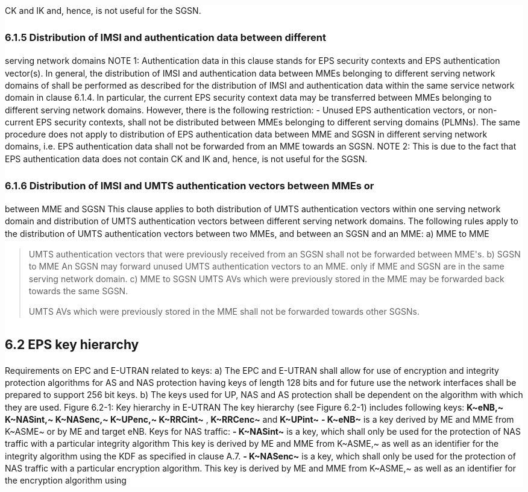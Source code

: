 CK and IK and, hence, is not useful for the SGSN.
### 6.1.5 Distribution of IMSI and authentication data between different
serving network domains
NOTE 1: Authentication data in this clause stands for EPS security contexts
and EPS authentication vector(s).
In general, the distribution of IMSI and authentication data between MMEs
belonging to different serving network domains of shall be performed as
described for the distribution of IMSI and authentication data within the same
service network domain in clause 6.1.4. In particular, the current EPS
security context data may be transferred between MMEs belonging to different
serving network domains. However, there is the following restriction:
\- Unused EPS authentication vectors, or non-current EPS security contexts,
shall not be distributed between MMEs belonging to different serving domains
(PLMNs).
The same procedure does not apply to distribution of EPS authentication data
between MME and SGSN in different serving network domains, i.e. EPS
authentication data shall not be forwarded from an MME towards an SGSN.
NOTE 2: This is due to the fact that EPS authentication data does not contain
CK and IK and, hence, is not useful for the SGSN.
### 6.1.6 Distribution of IMSI and UMTS authentication vectors between MMEs or
between MME and SGSN
This clause applies to both distribution of UMTS authentication vectors within
one serving network domain and distribution of UMTS authentication vectors
between different serving network domains. The following rules apply to the
distribution of UMTS authentication vectors between two MMEs, and between an
SGSN and an MME:
a) MME to MME
> UMTS authentication vectors that were previously received from an SGSN shall
> not be forwarded between MME\'s.
b) SGSN to MME
> An SGSN may forward unused UMTS authentication vectors to an MME. only if
> MME and SGSN are in the same serving network domain.
c) MME to SGSN
> UMTS AVs which were previously stored in the MME may be forwarded back
> towards the same SGSN.
>
> UMTS AVs which were previously stored in the MME shall not be forwarded
> towards other SGSNs.
## 6.2 EPS key hierarchy
Requirements on EPC and E-UTRAN related to keys:
a) The EPC and E-UTRAN shall allow for use of encryption and integrity
protection algorithms for AS and NAS protection having keys of length 128 bits
and for future use the network interfaces shall be prepared to support 256 bit
keys.
b) The keys used for UP, NAS and AS protection shall be dependent on the
algorithm with which they are used.
Figure 6.2-1: Key hierarchy in E-UTRAN
The key hierarchy (see Figure 6.2-1) includes following keys: **K~eNB,~
K~NASint,~ K~NASenc,~ K~UPenc,~ K~RRCint~** , **K~RRCenc~** and **K~UPint~**
**\- K~eNB~** is a key derived by ME and MME from K~ASME~ or by ME and target
eNB.
Keys for NAS traffic:
**\- K~NASint~** is a key, which shall only be used for the protection of NAS
traffic with a particular integrity algorithm This key is derived by ME and
MME from K~ASME,~ as well as an identifier for the integrity algorithm using
the KDF as specified in clause A.7.
**\- K~NASenc~** is a key, which shall only be used for the protection of NAS
traffic with a particular encryption algorithm. This key is derived by ME and
MME from K~ASME,~ as well as an identifier for the encryption algorithm using